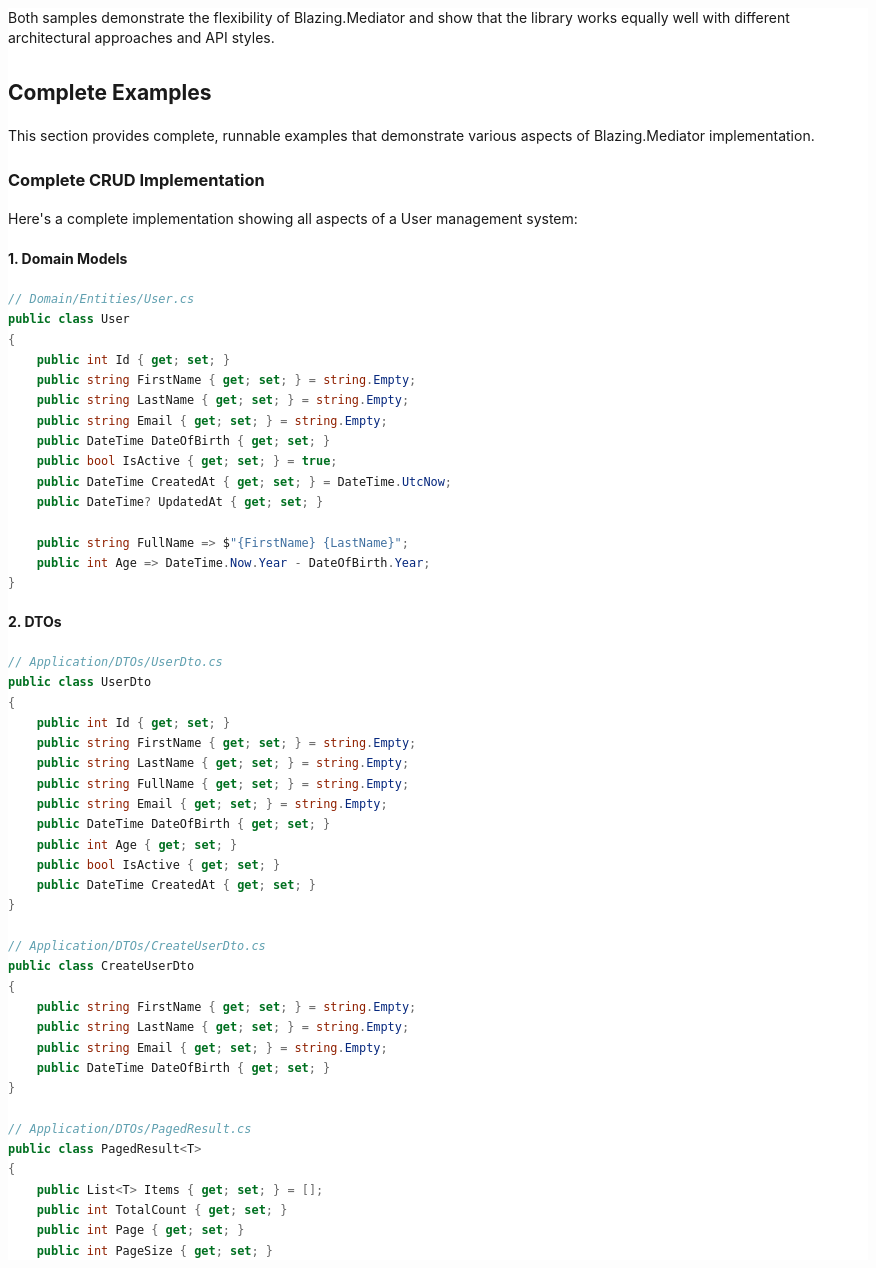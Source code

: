 Both samples demonstrate the flexibility of Blazing.Mediator and show that the library works equally well with different architectural approaches and API styles.

## Complete Examples

This section provides complete, runnable examples that demonstrate various aspects of Blazing.Mediator implementation.

### Complete CRUD Implementation

Here's a complete implementation showing all aspects of a User management system:

#### 1. Domain Models

```csharp
// Domain/Entities/User.cs
public class User
{
    public int Id { get; set; }
    public string FirstName { get; set; } = string.Empty;
    public string LastName { get; set; } = string.Empty;
    public string Email { get; set; } = string.Empty;
    public DateTime DateOfBirth { get; set; }
    public bool IsActive { get; set; } = true;
    public DateTime CreatedAt { get; set; } = DateTime.UtcNow;
    public DateTime? UpdatedAt { get; set; }

    public string FullName => $"{FirstName} {LastName}";
    public int Age => DateTime.Now.Year - DateOfBirth.Year;
}
```

#### 2. DTOs

```csharp
// Application/DTOs/UserDto.cs
public class UserDto
{
    public int Id { get; set; }
    public string FirstName { get; set; } = string.Empty;
    public string LastName { get; set; } = string.Empty;
    public string FullName { get; set; } = string.Empty;
    public string Email { get; set; } = string.Empty;
    public DateTime DateOfBirth { get; set; }
    public int Age { get; set; }
    public bool IsActive { get; set; }
    public DateTime CreatedAt { get; set; }
}

// Application/DTOs/CreateUserDto.cs
public class CreateUserDto
{
    public string FirstName { get; set; } = string.Empty;
    public string LastName { get; set; } = string.Empty;
    public string Email { get; set; } = string.Empty;
    public DateTime DateOfBirth { get; set; }
}

// Application/DTOs/PagedResult.cs
public class PagedResult<T>
{
    public List<T> Items { get; set; } = [];
    public int TotalCount { get; set; }
    public int Page { get; set; }
    public int PageSize { get; set; }
```